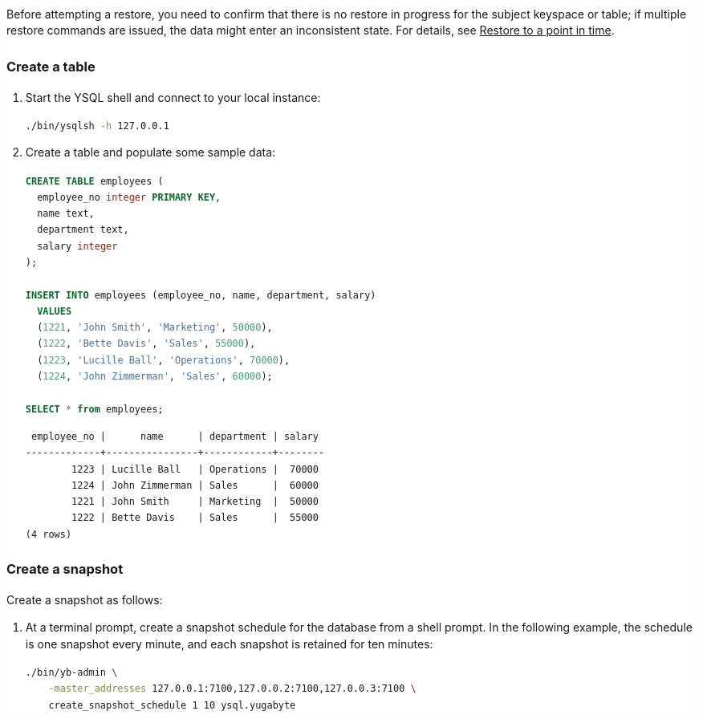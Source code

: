 Before attempting a restore, you need to confirm that there is no restore in progress for the subject keyspace or table; if multiple restore commands are issued, the data might enter an inconsistent state. For details, see [Restore to a point in time](../../../manage/backup-restore/point-in-time-recovery/#restore-to-a-point-in-time).

### Create a table

1. Start the YSQL shell and connect to your local instance:

    ```sh
    ./bin/ysqlsh -h 127.0.0.1
    ```

1. Create a table and populate some sample data:

    ```sql
    CREATE TABLE employees (
      employee_no integer PRIMARY KEY,
      name text,
      department text,
      salary integer
    );

    INSERT INTO employees (employee_no, name, department, salary)
      VALUES
      (1221, 'John Smith', 'Marketing', 50000),
      (1222, 'Bette Davis', 'Sales', 55000),
      (1223, 'Lucille Ball', 'Operations', 70000),
      (1224, 'John Zimmerman', 'Sales', 60000);

    SELECT * from employees;
    ```

    ```output
     employee_no |      name      | department | salary
    -------------+----------------+------------+--------
            1223 | Lucille Ball   | Operations |  70000
            1224 | John Zimmerman | Sales      |  60000
            1221 | John Smith     | Marketing  |  50000
            1222 | Bette Davis    | Sales      |  55000
    (4 rows)
    ```

### Create a snapshot

Create a snapshot as follows:

1. At a terminal prompt, create a snapshot schedule for the database from a shell prompt. In the following example, the schedule is one snapshot every minute, and each snapshot is retained for ten minutes:

    ```sh
    ./bin/yb-admin \
        -master_addresses 127.0.0.1:7100,127.0.0.2:7100,127.0.0.3:7100 \
        create_snapshot_schedule 1 10 ysql.yugabyte
    ```

